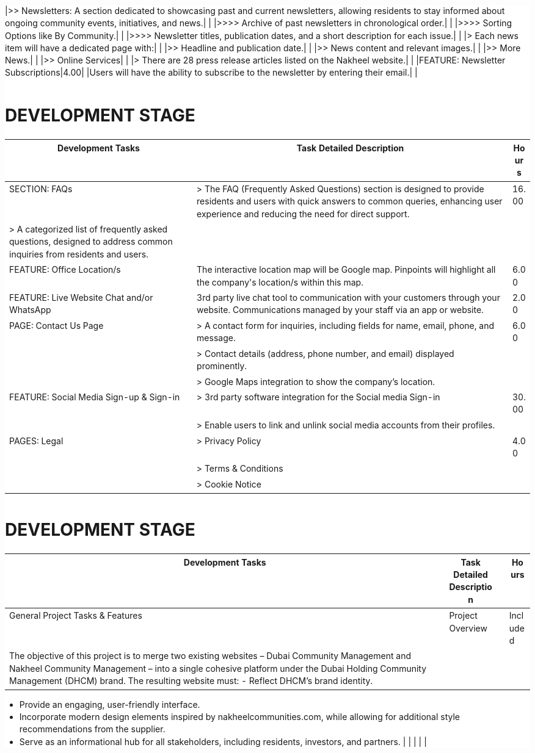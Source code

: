 |>> Newsletters: A section dedicated to showcasing past and current newsletters, allowing residents to stay informed about ongoing community events, initiatives, and news.| |
|>>>> Archive of past newsletters in chronological order.| |
|>>>> Sorting Options like By Community.| |
|>>>> Newsletter titles, publication dates, and a short description for each issue.| |
|> Each news item will have a dedicated page with:| |
|>> Headline and publication date.| |
|>> News content and relevant images.| |
|>> More News.| |
|>> Online Services| |
|> There are 28 press release articles listed on the Nakheel website.| |
|FEATURE: Newsletter Subscriptions|4.00|
|Users will have the ability to subscribe to the newsletter by entering their email.| |

# DEVELOPMENT STAGE

|Development Tasks|Task Detailed Description|Hours|
|---|---|---|
|SECTION: FAQs|> The FAQ (Frequently Asked Questions) section is designed to provide residents and users with quick answers to common queries, enhancing user experience and reducing the need for direct support.|16.00|
|> A categorized list of frequently asked questions, designed to address common inquiries from residents and users.| | |
|FEATURE: Office Location/s|The interactive location map will be Google map. Pinpoints will highlight all the company's location/s within this map.|6.00|
|FEATURE: Live Website Chat and/or WhatsApp|3rd party live chat tool to communication with your customers through your website. Communications managed by your staff via an app or website.|2.00|
|PAGE: Contact Us Page|> A contact form for inquiries, including fields for name, email, phone, and message.|6.00|
| |> Contact details (address, phone number, and email) displayed prominently.| |
| |> Google Maps integration to show the company’s location.| |
|FEATURE: Social Media Sign-up & Sign-in|> 3rd party software integration for the Social media Sign-in|30.00|
| |> Enable users to link and unlink social media accounts from their profiles.| |
|PAGES: Legal|> Privacy Policy|4.00|
| |> Terms & Conditions| |
| |> Cookie Notice| |

# DEVELOPMENT STAGE

|Development Tasks|Task Detailed Description| |Hours|
|---|---|---|---|
|General Project Tasks & Features|Project Overview| |Included|
|The objective of this project is to merge two existing websites – Dubai Community Management and Nakheel Community Management – into a single cohesive platform under the Dubai Holding Community Management (DHCM) brand. The resulting website must: - Reflect DHCM’s brand identity.
- Provide an engaging, user-friendly interface.
- Incorporate modern design elements inspired by nakheelcommunities.com, while allowing for additional style recommendations from the supplier.
- Serve as an informational hub for all stakeholders, including residents, investors, and partners.
| | | |
 |